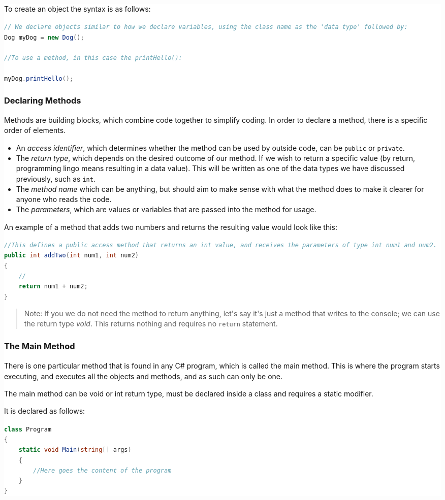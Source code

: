 To create an object the syntax is as follows:

```csharp
// We declare objects similar to how we declare variables, using the class name as the 'data type' followed by:
Dog myDog = new Dog();

//To use a method, in this case the printHello():

myDog.printHello();
```

### Declaring Methods

Methods are building blocks, which combine code together to simplify coding. In order to declare a method, there is a specific order of elements.

- An *access identifier*, which determines whether the method can be used by outside code, can be ```public``` or ```private```.
- The *return type*, which depends on the desired outcome of our method. If we wish to return a specific value (by return, programming lingo means resulting in a data value). This will be written as one of the data types we have discussed previously, such as ```int```.
- The *method name* which can be anything, but should aim to make sense with what the method does to make it clearer for anyone who reads the code.
- The *parameters*, which are values or variables that are passed into the method for usage.

An example of a method that adds two numbers and returns the resulting value would look like this:

```csharp
//This defines a public access method that returns an int value, and receives the parameters of type int num1 and num2.
public int addTwo(int num1, int num2)
{
    //
    return num1 + num2;
}
```

>Note: If you we do not need the method to return anything, let's say it's just a method that writes to the console; we can use the return type *void*. This returns nothing and requires no ```return``` statement.

### The Main Method

There is one particular method that is found in any C# program, which is called the main method. This is where the program starts executing, and executes all the objects and methods, and as such can only be one. 

The main method can be void or int return type, must be declared inside a class and requires a static modifier. 

It is declared as follows:

```csharp
class Program
{
    static void Main(string[] args)
    {
        //Here goes the content of the program
    }
}
```
